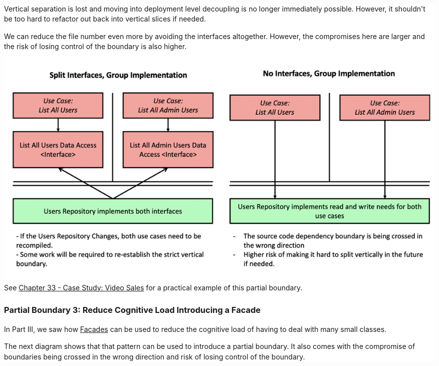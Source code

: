 Vertical separation is lost and moving into deployment level decoupling
is no longer immediately possible. However, it shouldn't be too hard to
refactor out back into vertical slices if needed.

We can reduce the file number even more by avoiding the interfaces
altogether. However, the compromises here are larger and the risk of
losing control of the boundary is also higher.

![partial-boundaries-grouping-interfaces.png](images/part-5/partial-boundaries-grouping-interfaces.png)

See
[Chapter 33 - Case Study: Video Sales](part-6-details.md#step-2-create-a-preliminary-component-architecture)
for a practical example of this partial boundary.




### Partial Boundary 3: Reduce Cognitive Load Introducing a Facade

In Part III, we saw how
[Facades](part-3-design-principles.md#approach-2-use-class-as-facade)
can be used to reduce the cognitive load of having to deal with many
small classes.

The next diagram shows that that pattern can be used to introduce a
partial boundary. It also comes with the compromise of boundaries being
crossed in the wrong direction and risk of losing control of the
boundary.
